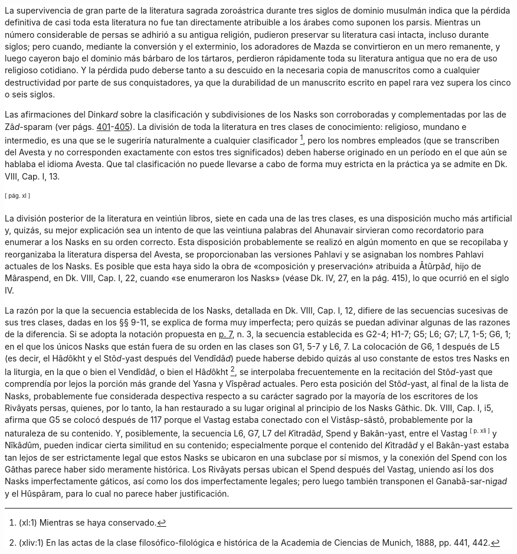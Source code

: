 La supervivencia de gran parte de la literatura sagrada zoroástrica durante tres siglos de dominio musulmán indica que la pérdida definitiva de casi toda esta literatura no fue tan directamente atribuible a los árabes como suponen los parsis. Mientras un número considerable de persas se adhirió a su antigua religión, pudieron preservar su literatura casi intacta, incluso durante siglos; pero cuando, mediante la conversión y el exterminio, los adoradores de Mazda se convirtieron en un mero remanente, y luego cayeron bajo el dominio más bárbaro de los tártaros, perdieron rápidamente toda su literatura antigua que no era de uso religioso cotidiano. Y la pérdida pudo deberse tanto a su descuido en la necesaria copia de manuscritos como a cualquier destructividad por parte de sus conquistadores, ya que la durabilidad de un manuscrito escrito en papel rara vez supera los cinco o seis siglos.

Las afirmaciones del Dinka<i>r</i><i>d</i> sobre la clasificación y subdivisiones de los Nasks son corroboradas y complementadas por las de Zâ<i>d</i>\-sparam (ver págs. [401](/es/book/Zoroastrianism/Pahlavi_Texts_Part_4/Nasks_2#p401)\-[405](/es/book/Zoroastrianism/Pahlavi_Texts_Part_4/Nasks_2#p405)). La división de toda la literatura en tres clases de conocimiento: religioso, mundano e intermedio, es una que se le sugeriría naturalmente a cualquier clasificador [^20], pero los nombres empleados (que se transcriben del Avesta y no corresponden exactamente con estos tres significados) deben haberse originado en un período en el que aún se hablaba el idioma Avesta. Que tal clasificación no puede llevarse a cabo de forma muy estricta en la práctica ya se admite en Dk. VIII, Cap. I, 13.

<span id="pxl"><sup><small>[ pág. xl ]</small></sup></span>

La división posterior de la literatura en veintiún libros, siete en cada una de las tres clases, es una disposición mucho más artificial y, quizás, su mejor explicación sea un intento de que las veintiuna palabras del Ahunavair sirvieran como recordatorio para enumerar a los Nasks en su orden correcto. Esta disposición probablemente se realizó en algún momento en que se recopilaba y reorganizaba la literatura dispersa del Avesta, se proporcionaban las versiones Pahlavi y se asignaban los nombres Pahlavi actuales de los Nasks. Es posible que esta haya sido la obra de «composición y preservación» atribuida a Âtû<i>r</i>pâ<i>d</i>, hijo de Mâ<i>r</i>aspend, en Dk. VIII, Cap. I, 22, cuando «se enumeraron los Nasks» (véase Dk. IV, 27, en la pág. 415), lo que ocurrió en el siglo IV.

La razón por la que la secuencia establecida de los Nasks, detallada en Dk. VIII, Cap. I, 12, difiere de las secuencias sucesivas de sus tres clases, dadas en los §§ 9-11, se explica de forma muy imperfecta; pero quizás se puedan adivinar algunas de las razones de la diferencia. Si se adopta la notación propuesta en [p. 7](/es/book/Zoroastrianism/Pahlavi_Texts_Part_4/Dinkard_8_1#p7), n. 3, la secuencia establecida es G2-4; H1-7; G5; L6; G7; L7, 1-5; G6, 1; en el que los únicos Nasks que están fuera de su orden en las clases son G1, 5-7 y L6, 7. La colocación de G6, 1 después de L5 (es decir, el Hâ<i>d</i>ôkht y el Stô<i>d</i>\-ya<i>s</i>t después del Vendîdâ<i>d</i>) puede haberse debido quizás al uso constante de estos tres Nasks en la liturgia, en la que o bien el Vendîdâ<i>d</i>, o bien el Hâ<i>d</i>ôkht [^21], se interpolaba frecuentemente en la recitación del Stô<i>d</i>\-ya<i>s</i>t que comprendía por lejos la porción más grande del Yasna y Vîspêra<i>d</i> actuales. Pero esta posición del Stô<i>d</i>\-ya<i>s</i>t, al final de la lista de Nasks, probablemente fue considerada despectiva respecto a su carácter sagrado por la mayoría de los escritores de los Rivâyats persas, quienes, por lo tanto, la han restaurado a su lugar original al principio de los Nasks Gâthic. Dk. VIII, Cap. I, i5, afirma que G5 se colocó después de 117 porque el Va<i>s</i>tag estaba conectado con el Vi<i>s</i>tâsp-sâstô, probablemente por la naturaleza de su contenido. Y, posiblemente, la secuencia L6, G7, L7 del <i>K</i>itradâ<i>d</i>, Spend y Bakân-ya<i>s</i>t, entre el Va<i>s</i>tag <span id="pxli"><sup><small>[ p. xli ]</small></sup></span> y Nîkâ<i>d</i>ûm, pueden indicar cierta similitud en su contenido; especialmente porque el contenido del <i>K</i>itradâ<i>d</i> y el Bakân-ya<i>s</i>t estaba tan lejos de ser estrictamente legal que estos Nasks se ubicaron en una subclase por sí mismos, y la conexión del Spend con los Gâthas parece haber sido meramente histórica. Los Rivâyats persas ubican el Spend después del Va<i>s</i>tag, uniendo así los dos Nasks imperfectamente gáticos, así como los dos imperfectamente legales; pero luego también transponen el Ganabâ-sar-ni<i>g</i>a<i>d</i> y el Hûspâram, para lo cual no parece haber justificación.


[^1]: (xxxi:1) Ambos manuscritos tienen Shas<i>p</i>îgân aquí, pero véase p. 423, n. 4.
[^2]: (xxxi:2) Así que en K, o quizás Sh<i>î</i><i>z</i>îgân; B tiene Shas<i>p</i>îgân.
[^3]: (xxxi:3) Así en K.
[^4]: (xxxi:4) Así que en K; B tiene Shapân.
[^5]: (xxxi:5) B tiene Âtû<i>r</i>pâ<i>d</i> insertado aquí por error.
[^6]: (xxxii:1) Suponiendo que m representa min.
[^7]: (xxxii:2) Ambos manuscritos tienen zak rabâ bûn Denô-ka<i>r</i><i>d</i>ŏ.
[^8]: (xxxii:3) K tiene dinero en el libro.
[^9]: (xxxii:4) B tiene «surgiendo».
[^10]: (xxxii:5) B tiene «y la selección reunida para».
[^11]: (xxxii:6) Ver Dk. VIII, cap. XIV,
[^12]: (xxxii:7) B omite «una declaración de».
[^13]: (xxxiii:1) Khû<i>s</i>\-kand podría ser el nombre de un lugar aquí, pero no puede serlo en el siguiente párrafo.
[^14]: (xxxiii:2) El ángel Aharî<i>s</i>vang (Av. ashi<i>s</i> vanguhi).
[^15]: (xxxiv:1) El resto de este colofón, tal como está traducido aquí, también se cita en el segundo colofón.
[^16]: (xxxiv:2) Aquí escrito ar'<i>g</i>ŏ, pero es an-ar'<i>g</i>ŏ en el segundo colofón.
[^17]: (xxxiv:3) Se lee dên farukhŏ zand shîr-h<i>â</i><i>k</i>ŏ-î, pero esto es dudoso. A partir de este punto, todo el resto de este colofón, incluidos los aforismos, también se encuentra en K.
[^18]: (xxxv:1) Obsérvese el uso de la frase «año Pârsî» en el tercer colofón y en el manuscrito K (véase [p. xxxviii](#pxxxviii)).
[^19]: (xxxix:1) El profesor Darmesteter me ha sugerido una distribución muy similar de la literatura hebrea antigua, mencionada en Jeremías 18:18, así: «Porque la ley no perecerá del sacerdote, ni el consejo del sabio, ni la palabra del profeta». Y en Ezequiel 7:26, así: «Entonces buscarán una visión del profeta; pero la ley perecerá del sacerdote, y el consejo de los ancianos».
[^20]: (xl:1) Mientras se haya conservado.
[^21]: (xliv:1) En las actas de la clase filosófico-filológica e histórica de la Academia de Ciencias de Munich, 1888, pp. 441, 442.
[^22]: (xlv:1) Esto se había hecho, hace mucho tiempo, en un Rivâyat persa, citado en B29, fol. 164, que establece que los siguientes dieciséis Ya<i>s</i>ts estaban en el Bayân-ya<i>s</i>t Nask, a saber, los Ya<i>s</i>ts de Hôrmezd, Âbân, Mâh, Tîr, Gô<i>s</i>, Mihir, Srôsh, Rashn, Fravardîn, Bahirâm, Râm, Dîn, Âshasang, Â<i>s</i>tâ<i>d</i>, Zamyâ<i>d</i> y Khurshê<i>d</i>.